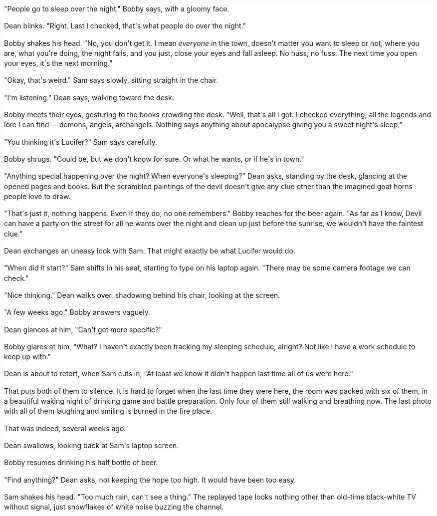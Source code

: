 "People go to sleep over the night." Bobby says, with a gloomy face.

Dean blinks. "Right. Last I checked, that's what people do over the night."

Bobby shakes his head. "No, you don't get it. I mean *everyone* in the town, doesn't matter you want to sleep or not, where you are, what you're doing, the night falls, and you just, close your eyes and fall asleep. No huss, no fuss. The next time you open your eyes, it's the next morning."

"Okay, that's weird." Sam says slowly, sitting straight in the chair.

"I'm listening." Dean says, walking toward the desk.

Bobby meets their eyes, gesturing to the books crowding the desk. "Well, that's all I got. I checked everything, all the legends and lore I can find -- demons, angels, archangels. Nothing says anything about apocalypse giving you a sweet night's sleep."

"You thinking it's Lucifer?" Sam says carefully.

Bobby shrugs. "Could be, but we don't know for sure. Or what he wants, or if he's in town."

"Anything special happening over the night? When everyone's sleeping?" Dean asks, standing by the desk, glancing at the opened pages and books. But the scrambled paintings of the devil doesn't give any clue other than the imagined goat horns people love to draw.

"That's just it, nothing happens. Even if they do, no one remembers." Bobby reaches for the beer again. "As far as I know, Devil can have a party on the street for all he wants over the night and clean up just before the sunrise, we wouldn't have the faintest clue."

Dean exchanges an uneasy look with Sam. That might exactly be what Lucifer would do.

"When did it start?" Sam shifts in his seat, starting to type on his laptop again. "There may be some camera footage we can check."

"Nice thinking." Dean walks over, shadowing behind his chair, looking at the screen.

"A few weeks ago." Bobby answers vaguely.

Dean glances at him, "Can't get more specific?"

Bobby glares at him, "What? I haven't exactly been tracking my sleeping schedule, alright? Not like I have a work schedule to keep up with."

Dean is about to retort, when Sam cuts in, "At least we know it didn't happen last time all of us were here."

That puts both of them to silence. It is hard to forget when the last time they were here, the room was packed with six of them, in a beautiful waking night of drinking game and battle preparation. Only four of them still walking and breathing now. The last photo with all of them laughing and smiling is burned in the fire place.

That was indeed, several weeks ago.

Dean swallows, looking back at Sam's laptop screen.

Bobby resumes drinking his half bottle of beer.

"Find anything?" Dean asks, not keeping the hope too high. It would have been too easy.

Sam shakes his head. "Too much rain, can't see a thing." The replayed tape looks nothing other than old-time black-white TV without signal, just snowflakes of white noise buzzing the channel.
